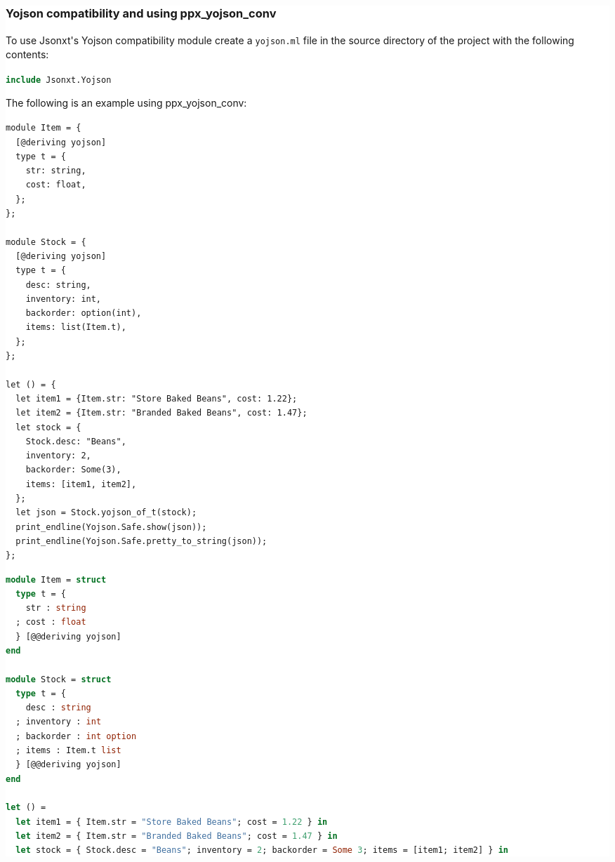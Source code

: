 ### Yojson compatibility and using ppx\_yojson\_conv
To use Jsonxt's Yojson compatibility module create a `yojson.ml` file in
the source directory of the project with the following contents:

```ocaml
include Jsonxt.Yojson
```

The following is an example using ppx\_yojson\_conv:
```reason
module Item = {
  [@deriving yojson]
  type t = {
    str: string,
    cost: float,
  };
};

module Stock = {
  [@deriving yojson]
  type t = {
    desc: string,
    inventory: int,
    backorder: option(int),
    items: list(Item.t),
  };
};

let () = {
  let item1 = {Item.str: "Store Baked Beans", cost: 1.22};
  let item2 = {Item.str: "Branded Baked Beans", cost: 1.47};
  let stock = {
    Stock.desc: "Beans",
    inventory: 2,
    backorder: Some(3),
    items: [item1, item2],
  };
  let json = Stock.yojson_of_t(stock);
  print_endline(Yojson.Safe.show(json));
  print_endline(Yojson.Safe.pretty_to_string(json));
};

```
```ocaml
module Item = struct
  type t = {
    str : string
  ; cost : float
  } [@@deriving yojson]
end

module Stock = struct
  type t = {
    desc : string
  ; inventory : int
  ; backorder : int option
  ; items : Item.t list
  } [@@deriving yojson]
end

let () =
  let item1 = { Item.str = "Store Baked Beans"; cost = 1.22 } in
  let item2 = { Item.str = "Branded Baked Beans"; cost = 1.47 } in
  let stock = { Stock.desc = "Beans"; inventory = 2; backorder = Some 3; items = [item1; item2] } in
```